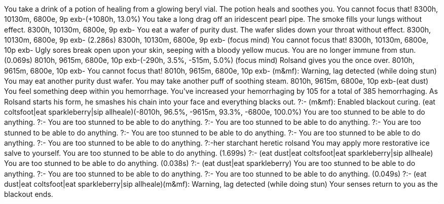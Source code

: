 You take a drink of a potion of healing from a glowing beryl vial.
The potion heals and soothes you.
You cannot focus that!
8300h, 10130m, 6800e, 9p exb-(+1080h, 13.0%) 
You take a long drag off an iridescent pearl pipe.
The smoke fills your lungs without effect.
8300h, 10130m, 6800e, 9p exb-
You eat a wafer of purity dust.
The wafer slides down your throat without effect.
8300h, 10130m, 6800e, 9p exb- (2.286s)
8300h, 10130m, 6800e, 9p exb-
(focus mind)
You cannot focus that!
8300h, 10130m, 6800e, 10p exb-
Ugly sores break open upon your skin, seeping with a bloody yellow mucus.
You are no longer immune from stun. (0.069s)
8010h, 9615m, 6800e, 10p exb-(-290h, 3.5%, -515m, 5.0%) 
(focus mind)
Rolsand gives you the once over.
8010h, 9615m, 6800e, 10p exb-
You cannot focus that!
8010h, 9615m, 6800e, 10p exb-
(m&mf): Warning, lag detected (while doing stun)
You may eat another purity dust wafer.
You may take another puff of soothing steam.
8010h, 9615m, 6800e, 10p exb-(eat dust)
You feel something deep within you hemorrhage. You've increased your hemorrhaging by 105 for a total
of 385 hemorrhaging.
As Rolsand starts his form, he smashes his chain into your face and everything blacks out.
?:-
(m&mf): Enabled blackout curing.
(eat coltsfoot|eat sparkleberry|sip allheale)(-8010h, 96.5%, -9615m, 93.3%, -6800e, 100.0%) 
You are too stunned to be able to do anything.
?:-
You are too stunned to be able to do anything.
?:-
You are too stunned to be able to do anything.
?:-
You are too stunned to be able to do anything.
?:-
You are too stunned to be able to do anything.
?:-
You are too stunned to be able to do anything.
?:-
You are too stunned to be able to do anything.
?:-her
starchant heretic rolsand
You may apply more restorative ice salve to yourself.
You are too stunned to be able to do anything. (1.699s)
?:-
(eat dust|eat coltsfoot|eat sparkleberry|sip allheale)
You are too stunned to be able to do anything. (0.038s)
?:-
(eat dust|eat sparkleberry)
You are too stunned to be able to do anything.
?:-
You are too stunned to be able to do anything.
?:-
You are too stunned to be able to do anything. (0.049s)
?:-
(eat dust|eat coltsfoot|eat sparkleberry|sip allheale)(m&mf): Warning, lag detected (while doing 
stun)
Your senses return to you as the blackout ends.